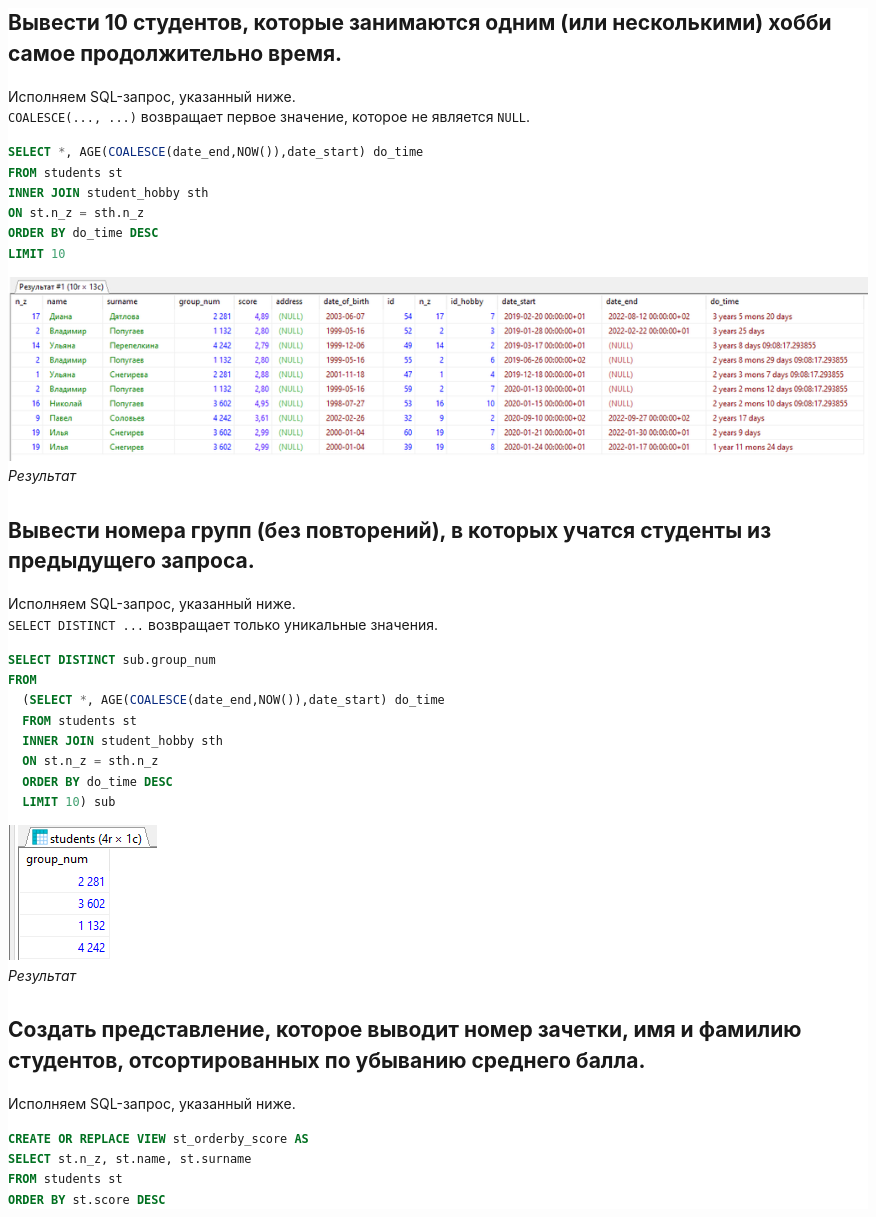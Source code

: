 ## Вывести 10 студентов, которые занимаются одним (или несколькими) хобби самое продолжительно время.
Исполняем SQL-запрос, указанный ниже.  
`COALESCE(..., ...)` возвращает первое значение, которое не является `NULL`.  
```SQL
SELECT *, AGE(COALESCE(date_end,NOW()),date_start) do_time
FROM students st
INNER JOIN student_hobby sth
ON st.n_z = sth.n_z
ORDER BY do_time DESC
LIMIT 10
```
![Результат](multi_19.png)  
*Результат*  

## Вывести номера групп (без повторений), в которых учатся студенты из предыдущего запроса.
Исполняем SQL-запрос, указанный ниже.  
`SELECT DISTINCT ...` возвращает только уникальные значения.  
```SQL
SELECT DISTINCT sub.group_num
FROM
  (SELECT *, AGE(COALESCE(date_end,NOW()),date_start) do_time
  FROM students st
  INNER JOIN student_hobby sth
  ON st.n_z = sth.n_z
  ORDER BY do_time DESC
  LIMIT 10) sub
```
![Результат](multi_20.png)  
*Результат*  

## Создать представление, которое выводит номер зачетки, имя и фамилию студентов, отсортированных по убыванию среднего балла.
Исполняем SQL-запрос, указанный ниже.  
```SQL
CREATE OR REPLACE VIEW st_orderby_score AS
SELECT st.n_z, st.name, st.surname
FROM students st
ORDER BY st.score DESC
```